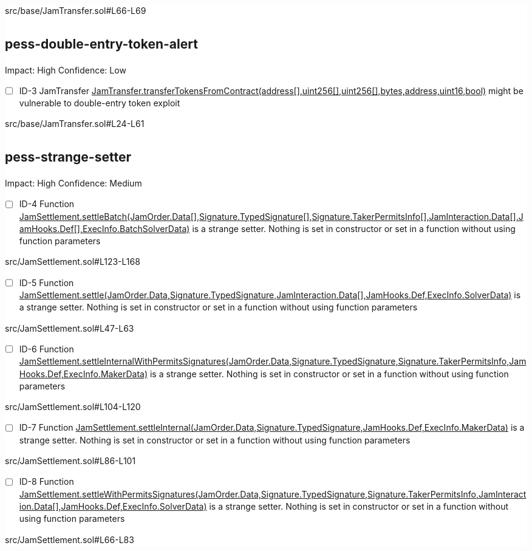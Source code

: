 src/base/JamTransfer.sol#L66-L69


## pess-double-entry-token-alert
Impact: High
Confidence: Low
 - [ ] ID-3
JamTransfer [JamTransfer.transferTokensFromContract(address[],uint256[],uint256[],bytes,address,uint16,bool)](src/base/JamTransfer.sol#L24-L61) might be vulnerable to double-entry token exploit

src/base/JamTransfer.sol#L24-L61


## pess-strange-setter
Impact: High
Confidence: Medium
 - [ ] ID-4
Function [JamSettlement.settleBatch(JamOrder.Data[],Signature.TypedSignature[],Signature.TakerPermitsInfo[],JamInteraction.Data[],JamHooks.Def[],ExecInfo.BatchSolverData)](src/JamSettlement.sol#L123-L168) is a strange setter. Nothing is set in constructor or set in a function without using function parameters

src/JamSettlement.sol#L123-L168


 - [ ] ID-5
Function [JamSettlement.settle(JamOrder.Data,Signature.TypedSignature,JamInteraction.Data[],JamHooks.Def,ExecInfo.SolverData)](src/JamSettlement.sol#L47-L63) is a strange setter. Nothing is set in constructor or set in a function without using function parameters

src/JamSettlement.sol#L47-L63


 - [ ] ID-6
Function [JamSettlement.settleInternalWithPermitsSignatures(JamOrder.Data,Signature.TypedSignature,Signature.TakerPermitsInfo,JamHooks.Def,ExecInfo.MakerData)](src/JamSettlement.sol#L104-L120) is a strange setter. Nothing is set in constructor or set in a function without using function parameters

src/JamSettlement.sol#L104-L120


 - [ ] ID-7
Function [JamSettlement.settleInternal(JamOrder.Data,Signature.TypedSignature,JamHooks.Def,ExecInfo.MakerData)](src/JamSettlement.sol#L86-L101) is a strange setter. Nothing is set in constructor or set in a function without using function parameters

src/JamSettlement.sol#L86-L101


 - [ ] ID-8
Function [JamSettlement.settleWithPermitsSignatures(JamOrder.Data,Signature.TypedSignature,Signature.TakerPermitsInfo,JamInteraction.Data[],JamHooks.Def,ExecInfo.SolverData)](src/JamSettlement.sol#L66-L83) is a strange setter. Nothing is set in constructor or set in a function without using function parameters

src/JamSettlement.sol#L66-L83
